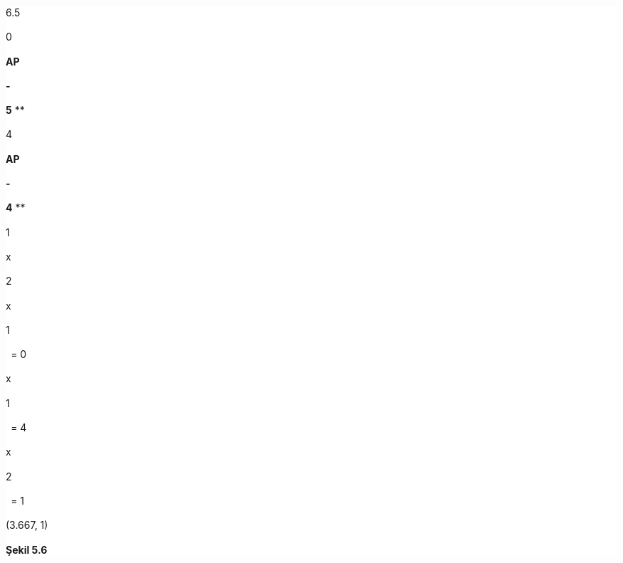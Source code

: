 

6.5

0



**AP**

**-**

**5**
**


4



**AP**

**-**

**4**
**


1



x

2



x

1

` `= 0 



x

1

` `= 4



x

2

` `= 1



(3.667, 1)







**Şekil 5.6** 
